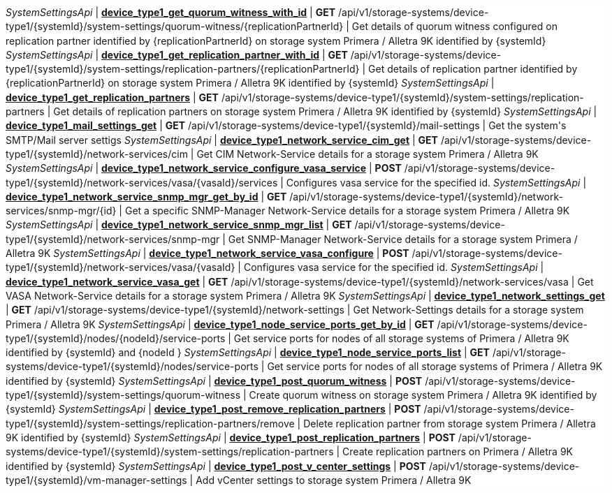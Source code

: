 *SystemSettingsApi* | [**device_type1_get_quorum_witness_with_id**](docs/SystemSettingsApi.md#device_type1_get_quorum_witness_with_id) | **GET** /api/v1/storage-systems/device-type1/{systemId}/system-settings/quorum-witness/{replicationPartnerId} | Get details of quorum witness configured on replication partner identified by {replicationPartnerId} on storage system Primera / Alletra 9K identified by {systemId}
*SystemSettingsApi* | [**device_type1_get_replication_partner_with_id**](docs/SystemSettingsApi.md#device_type1_get_replication_partner_with_id) | **GET** /api/v1/storage-systems/device-type1/{systemId}/system-settings/replication-partners/{replicationPartnerId} | Get details of replication partner identified by {replicationPartnerId} on storage system Primera / Alletra 9K identified by {systemId}
*SystemSettingsApi* | [**device_type1_get_replication_partners**](docs/SystemSettingsApi.md#device_type1_get_replication_partners) | **GET** /api/v1/storage-systems/device-type1/{systemId}/system-settings/replication-partners | Get details of replication partners on storage system Primera / Alletra 9K identified by {systemId}
*SystemSettingsApi* | [**device_type1_mail_settings_get**](docs/SystemSettingsApi.md#device_type1_mail_settings_get) | **GET** /api/v1/storage-systems/device-type1/{systemId}/mail-settings | Get the system&#39;s SMTP/Mail server settigs
*SystemSettingsApi* | [**device_type1_network_service_cim_get**](docs/SystemSettingsApi.md#device_type1_network_service_cim_get) | **GET** /api/v1/storage-systems/device-type1/{systemId}/network-services/cim | Get CIM Network-Service details for a storage system Primera / Alletra 9K
*SystemSettingsApi* | [**device_type1_network_service_configure_vasa_service**](docs/SystemSettingsApi.md#device_type1_network_service_configure_vasa_service) | **POST** /api/v1/storage-systems/device-type1/{systemId}/network-services/vasa/{vasaId}/services | Configures vasa service for the specified id.
*SystemSettingsApi* | [**device_type1_network_service_snmp_mgr_get_by_id**](docs/SystemSettingsApi.md#device_type1_network_service_snmp_mgr_get_by_id) | **GET** /api/v1/storage-systems/device-type1/{systemId}/network-services/snmp-mgr/{id} | Get a specific SNMP-Manager Network-Service details for a storage system Primera / Alletra 9K
*SystemSettingsApi* | [**device_type1_network_service_snmp_mgr_list**](docs/SystemSettingsApi.md#device_type1_network_service_snmp_mgr_list) | **GET** /api/v1/storage-systems/device-type1/{systemId}/network-services/snmp-mgr | Get SNMP-Manager Network-Service details for a storage system Primera / Alletra 9K
*SystemSettingsApi* | [**device_type1_network_service_vasa_configure**](docs/SystemSettingsApi.md#device_type1_network_service_vasa_configure) | **POST** /api/v1/storage-systems/device-type1/{systemId}/network-services/vasa/{vasaId} | Configures vasa service for the specified id.
*SystemSettingsApi* | [**device_type1_network_service_vasa_get**](docs/SystemSettingsApi.md#device_type1_network_service_vasa_get) | **GET** /api/v1/storage-systems/device-type1/{systemId}/network-services/vasa | Get VASA Network-Service details for a storage system Primera / Alletra 9K
*SystemSettingsApi* | [**device_type1_network_settings_get**](docs/SystemSettingsApi.md#device_type1_network_settings_get) | **GET** /api/v1/storage-systems/device-type1/{systemId}/network-settings | Get Network-Settings details for a storage system Primera / Alletra 9K
*SystemSettingsApi* | [**device_type1_node_service_ports_get_by_id**](docs/SystemSettingsApi.md#device_type1_node_service_ports_get_by_id) | **GET** /api/v1/storage-systems/device-type1/{systemId}/nodes/{nodeId}/service-ports | Get service ports for nodes of all storage systems of Primera / Alletra 9K identified by {systemId} and {nodeId }
*SystemSettingsApi* | [**device_type1_node_service_ports_list**](docs/SystemSettingsApi.md#device_type1_node_service_ports_list) | **GET** /api/v1/storage-systems/device-type1/{systemId}/nodes/service-ports | Get service ports for nodes of all storage systems of Primera / Alletra 9K identified by {systemId}
*SystemSettingsApi* | [**device_type1_post_quorum_witness**](docs/SystemSettingsApi.md#device_type1_post_quorum_witness) | **POST** /api/v1/storage-systems/device-type1/{systemId}/system-settings/quorum-witness | Create quorum witness on storage system Primera / Alletra 9K identified by {systemId}
*SystemSettingsApi* | [**device_type1_post_remove_replication_partners**](docs/SystemSettingsApi.md#device_type1_post_remove_replication_partners) | **POST** /api/v1/storage-systems/device-type1/{systemId}/system-settings/replication-partners/remove | Delete replication partner from storage system Primera / Alletra 9K identified by {systemId}
*SystemSettingsApi* | [**device_type1_post_replication_partners**](docs/SystemSettingsApi.md#device_type1_post_replication_partners) | **POST** /api/v1/storage-systems/device-type1/{systemId}/system-settings/replication-partners | Create replication partners on Primera / Alletra 9K identified by {systemId}
*SystemSettingsApi* | [**device_type1_post_v_center_settings**](docs/SystemSettingsApi.md#device_type1_post_v_center_settings) | **POST** /api/v1/storage-systems/device-type1/{systemId}/vm-manager-settings | Add vCenter settings to storage system Primera / Alletra 9K